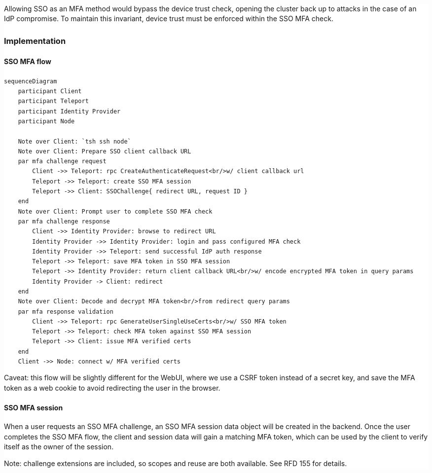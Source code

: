 Allowing SSO as an MFA method would bypass the device trust check, opening the
cluster back up to attacks in the case of an IdP compromise. To maintain this
invariant, device trust must be enforced within the SSO MFA check.

### Implementation

#### SSO MFA flow

```mermaid
sequenceDiagram
    participant Client
    participant Teleport
    participant Identity Provider
    participant Node

    Note over Client: `tsh ssh node`
    Note over Client: Prepare SSO client callback URL
    par mfa challenge request
        Client ->> Teleport: rpc CreateAuthenticateRequest<br/>w/ client callback url
        Teleport ->> Teleport: create SSO MFA session
        Teleport ->> Client: SSOChallenge{ redirect URL, request ID }
    end    
    Note over Client: Prompt user to complete SSO MFA check
    par mfa challenge response
        Client ->> Identity Provider: browse to redirect URL
        Identity Provider ->> Identity Provider: login and pass configured MFA check
        Identity Provider ->> Teleport: send successful IdP auth response
        Teleport ->> Teleport: save MFA token in SSO MFA session
        Teleport ->> Identity Provider: return client callback URL<br/>w/ encode encrypted MFA token in query params
        Identity Provider -> Client: redirect
    end
    Note over Client: Decode and decrypt MFA token<br/>from redirect query params
    par mfa response validation
        Client ->> Teleport: rpc GenerateUserSingleUseCerts<br/>w/ SSO MFA token
        Teleport ->> Teleport: check MFA token against SSO MFA session
        Teleport ->> Client: issue MFA verified certs
    end
    Client ->> Node: connect w/ MFA verified certs
```

Caveat: this flow will be slightly different for the WebUI, where we use a CSRF
token instead of a secret key, and save the MFA token as a web cookie to avoid
redirecting the user in the browser.

#### SSO MFA session

When a user requests an SSO MFA challenge, an SSO MFA session data object will
be created in the backend. Once the user completes the SSO MFA flow, the client
and session data will gain a matching MFA token, which can be used by the client
to verify itself as the owner of the session.

Note: challenge extensions are included, so scopes and reuse are both available.
See RFD 155 for details.
